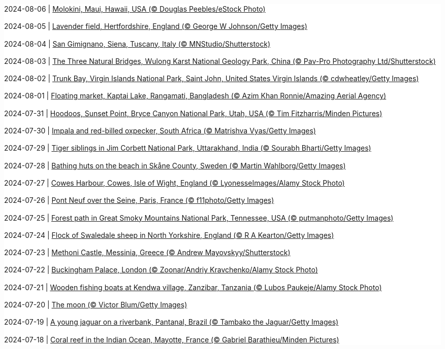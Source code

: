 2024-08-06 | [Molokini, Maui, Hawaii, USA (© Douglas Peebles/eStock Photo)](https://global.bing.com/th?id=OHR.MolokiniHawaii_EN-GB7304592210_UHD.jpg) 

2024-08-05 | [Lavender field, Hertfordshire, England (© George W Johnson/Getty Images)](https://global.bing.com/th?id=OHR.HertfordshireLavender_EN-GB8608001356_UHD.jpg) 

2024-08-04 | [San Gimignano, Siena, Tuscany, Italy (© MNStudio/Shutterstock)](https://global.bing.com/th?id=OHR.GimignanoTuscany_EN-GB0016765846_UHD.jpg) 

2024-08-03 | [The Three Natural Bridges, Wulong Karst National Geology Park, China (© Pav-Pro Photography Ltd/Shutterstock)](https://global.bing.com/th?id=OHR.WulongKarst_EN-GB8759537408_UHD.jpg) 

2024-08-02 | [Trunk Bay, Virgin Islands National Park, Saint John, United States Virgin Islands (© cdwheatley/Getty Images)](https://global.bing.com/th?id=OHR.TrunkBay_EN-GB8816603455_UHD.jpg) 

2024-08-01 | [Floating market, Kaptai Lake, Rangamati, Bangladesh (© Azim Khan Ronnie/Amazing Aerial Agency)](https://global.bing.com/th?id=OHR.KaptaiLake_EN-GB8876933727_UHD.jpg) 

2024-07-31 | [Hoodoos, Sunset Point, Bryce Canyon National Park, Utah, USA (© Tim Fitzharris/Minden Pictures)](https://global.bing.com/th?id=OHR.HoodoosBryce_EN-GB8943105802_UHD.jpg) 

2024-07-30 | [Impala and red-billed oxpecker, South Africa (© Matrishva Vyas/Getty Images)](https://global.bing.com/th?id=OHR.ImpalaOxpecker_EN-GB9009594859_UHD.jpg) 

2024-07-29 | [Tiger siblings in Jim Corbett National Park, Uttarakhand, India (© Sourabh Bharti/Getty Images)](https://global.bing.com/th?id=OHR.CorbettTigers_EN-GB2931140045_UHD.jpg) 

2024-07-28 | [Bathing huts on the beach in Skåne County, Sweden (© Martin Wahlborg/Getty Images)](https://global.bing.com/th?id=OHR.BeachHutsSweden_EN-GB2231886770_UHD.jpg) 

2024-07-27 | [Cowes Harbour, Cowes, Isle of Wight, England (© LyonesseImages/Alamy Stock Photo)](https://global.bing.com/th?id=OHR.CowesWeek2024_EN-GB1203003767_UHD.jpg) 

2024-07-26 | [Pont Neuf over the Seine, Paris, France (© f11photo/Getty Images)](https://global.bing.com/th?id=OHR.PontNeuf_EN-GB0058066250_UHD.jpg) 

2024-07-25 | [Forest path in Great Smoky Mountains National Park, Tennessee, USA (© putmanphoto/Getty Images)](https://global.bing.com/th?id=OHR.SmokyMountainTrail_EN-GB9959939764_UHD.jpg) 

2024-07-24 | [Flock of Swaledale sheep in North Yorkshire, England (© R A Kearton/Getty Images)](https://global.bing.com/th?id=OHR.SheepCousins_EN-GB9631410299_UHD.jpg) 

2024-07-23 | [Methoni Castle, Messinia, Greece (© Andrew Mayovskyy/Shutterstock)](https://global.bing.com/th?id=OHR.MethoniCastle_EN-GB9389537440_UHD.jpg) 

2024-07-22 | [Buckingham Palace, London (© Zoonar/Andriy Kravchenko/Alamy Stock Photo)](https://global.bing.com/th?id=OHR.BuckinghamOpening2024_EN-GB9070142687_UHD.jpg) 

2024-07-21 | [Wooden fishing boats at Kendwa village, Zanzibar, Tanzania (© Lubos Paukeje/Alamy Stock Photo)](https://global.bing.com/th?id=OHR.ZanzibarBoats_EN-GB8434940826_UHD.jpg) 

2024-07-20 | [The moon (© Victor Blum/Getty Images)](https://global.bing.com/th?id=OHR.MineralMoon_EN-GB7656393830_UHD.jpg) 

2024-07-19 | [A young jaguar on a riverbank, Pantanal, Brazil (© Tambako the Jaguar/Getty Images)](https://global.bing.com/th?id=OHR.YoungJaguar_EN-GB7435202533_UHD.jpg) 

2024-07-18 | [Coral reef in the Indian Ocean, Mayotte, France (© Gabriel Barathieu/Minden Pictures)](https://global.bing.com/th?id=OHR.MayotteCoral_EN-GB7192983287_UHD.jpg) 
